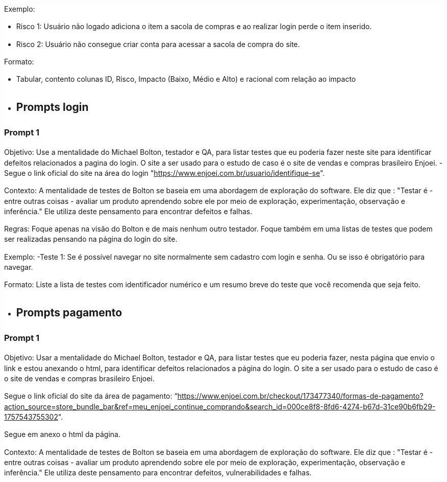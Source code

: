 Exemplo:
- Risco 1: Usuário não logado adiciona o item a sacola de compras e ao realizar login perde o item inserido.
  
- Risco 2: Usuário não consegue criar conta para acessar a sacola de compra do site.
  
Formato:
- Tabular, contento colunas ID, Risco, Impacto (Baixo, Médio e Alto) e racional com relação ao impacto

* ## Prompts login

### Prompt 1
Objetivo:
Use a mentalidade do Michael Bolton, testador e QA, para listar testes que eu poderia fazer neste site para identificar defeitos relacionados a pagina do login. O site a ser usado para o estudo de caso é o site de vendas e compras brasileiro Enjoei. -Segue o link oficial do site na área do login "https://www.enjoei.com.br/usuario/identifique-se".

Contexto:
A mentalidade de testes de Bolton se baseia em uma abordagem de exploração do software. Ele diz que : "Testar é -entre outras coisas - avaliar um produto aprendendo sobre ele por meio de exploração, experimentação, observação e inferência." Ele utiliza deste pensamento para encontrar defeitos e falhas.

Regras:
Foque apenas na visão do Bolton e de mais nenhum outro testador. Foque também em uma listas de testes que podem ser realizadas pensando na página do login do site.

Exemplo:
-Teste 1: Se é possível navegar no site normalmente sem cadastro com login e senha. Ou se isso é obrigatório para navegar.

Formato: Liste a lista de testes com identificador numérico e um resumo breve do teste que você recomenda que seja feito.

* ## Prompts pagamento

### Prompt 1

Objetivo: Usar a mentalidade do Michael Bolton, testador e QA, para listar testes que eu poderia fazer, nesta página que envio o link e estou anexando o html, para identificar defeitos relacionados a página do login. O site a ser usado para o estudo de caso é o site de vendas e compras brasileiro Enjoei.

Segue o link oficial do site da área de pagamento:
“https://www.enjoei.com.br/checkout/173477340/formas-de-pagamento?action_source=store_bundle_bar&ref=meu_enjoei_continue_comprando&search_id=000ce8f8-8fd6-4274-b67d-31ce90b6fb29-1757543755302".

Segue em anexo o html da página.

Contexto: A mentalidade de testes de Bolton se baseia em uma abordagem de exploração do software. Ele diz que : "Testar é -entre outras coisas - avaliar um produto aprendendo sobre ele por meio de exploração, experimentação, observação e inferência." Ele utiliza deste pensamento para encontrar defeitos, vulnerabilidades e falhas.
